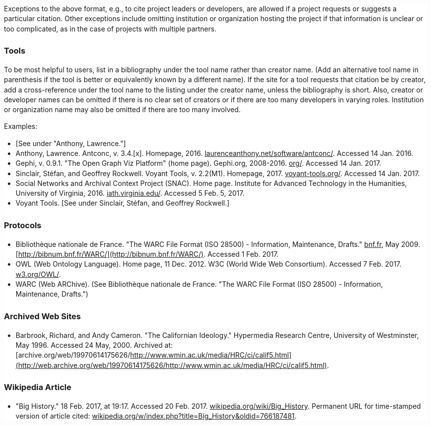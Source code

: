 Exceptions to the above format, e.g., to cite project leaders or developers, are allowed if a project requests or suggests a particular citation. Other exceptions include omitting institution or organization hosting the project if that information is unclear or too complicated, as in the case of projects with multiple partners.

### Tools

To be most helpful to users, list in a bibliography under the tool name rather than creator name. (Add an alternative tool name in parenthesis if the tool is better or equivalently known by a different name). If the site for a tool requests that citation be by creator, add a cross-reference under the tool name to the listing under the creator name, unless the bibliography is short. Also, creator or developer names can be omitted if there is no clear set of creators or if there are too many developers in varying roles. Institution or organization name may also be omitted if there are too many involved.

Examples:

+ [See under "Anthony, Lawrence."]
+ Anthony, Lawrence. Antconc, v. 3.4.[x].  Homepage, 2016. [laurenceanthony.net/software/antconc/](http://www.laurenceanthony.net/software/antconc/).  Accessed 14 Jan. 2016.
+ Gephi, v. 0.9.1. "The Open Graph Viz Platform" (home page). Gephi.org,  2008-2016. [org/](http://gephi.org/). Accessed 14 Jan. 2017.
+ Sinclair, Stéfan, and Geoffrey Rockwell. Voyant Tools, v. 2.2(M1). Homepage,  2017. [voyant-tools.org/](http://voyant-tools.org/). Accessed 14 Jan. 2017.
+ Social Networks and Archival Context Project (SNAC). Home page. Institute for  Advanced Technology in the Humanities, University of Virginia,  2016. [iath.virginia.edu/](http://socialarchive.iath.virginia.edu/). Accessed 5 Feb. 5, 2017.
+ Voyant Tools. [See under Sinclair, Stéfan, and Geoffrey Rockwell.]

### Protocols

+ Bibliothèque nationale de France. "The WARC File Format (ISO 28500)    -  Information, Maintenance, Drafts." [bnf.fr](http://bibnum.bnf.fr/), May  2009. [http://bibnum.bnf.fr/WARC/](http://bibnum.bnf.fr/WARC/). Accessed 1 Feb. 2017.
+ OWL (Web Ontology Language). Home page, 11 Dec. 2012. W3C (World Wide  Web Consortium). Accessed 7 Feb. 2017. [w3.org/OWL/](http://www.w3.org/OWL/).
+ WARC (Web ARChive). (See Bibliothèque nationale de France. "The WARC  File Format (ISO 28500) - Information, Maintenance, Drafts.")

### Archived Web Sites

+ Barbrook, Richard, and Andy Cameron. "The Californian Ideology." Hypermedia Research Centre, University of Westminster, May 1996. Accessed 24 May, 2000. Archived at: [archive.org/web/19970614175626/http://www.wmin.ac.uk/media/HRC/ci/calif5.html](http://web.archive.org/web/19970614175626/http://www.wmin.ac.uk/media/HRC/ci/calif5.html).

### Wikipedia Article

+ "Big History." 18 Feb. 2017, at 19:17. Accessed 20 Feb. 2017. [wikipedia.org/wiki/Big\_History](http://en.wikipedia.org/wiki/Big_History). Permanent URL for time-stamped version of article cited: [wikipedia.org/w/index.php?title=Big\_History&amp;oldid=766187481](http://en.wikipedia.org/w/index.php?title=Big_History&amp;oldid=766187481).
